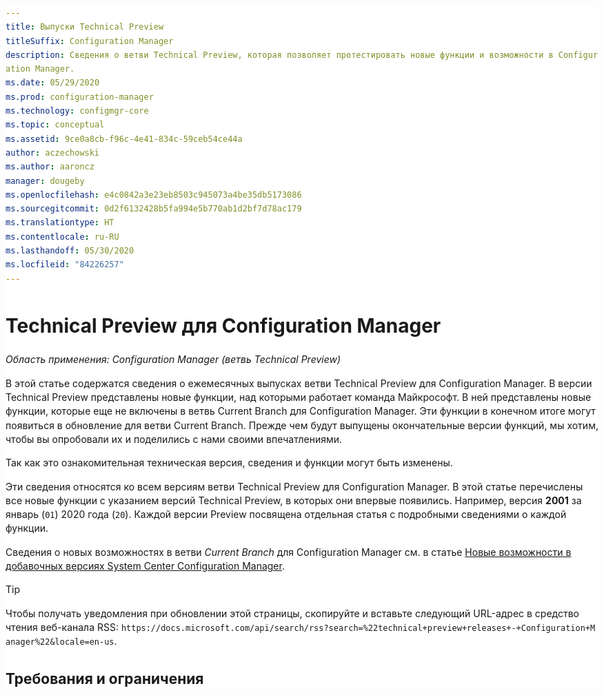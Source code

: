 ```yaml
---
title: Выпуски Technical Preview
titleSuffix: Configuration Manager
description: Сведения о ветви Technical Preview, которая позволяет протестировать новые функции и возможности в Configuration Manager.
ms.date: 05/29/2020
ms.prod: configuration-manager
ms.technology: configmgr-core
ms.topic: conceptual
ms.assetid: 9ce0a8cb-f96c-4e41-834c-59ceb54ce44a
author: aczechowski
ms.author: aaroncz
manager: dougeby
ms.openlocfilehash: e4c0842a3e23eb8503c945073a4be35db5173086
ms.sourcegitcommit: 0d2f6132428b5fa994e5b770ab1d2bf7d78ac179
ms.translationtype: HT
ms.contentlocale: ru-RU
ms.lasthandoff: 05/30/2020
ms.locfileid: "84226257"
---
```

# <a name="technical-preview-for-configuration-manager"></a>Technical Preview для Configuration Manager

*Область применения: Configuration Manager (ветвь Technical Preview)*

В этой статье содержатся сведения о ежемесячных выпусках ветви Technical Preview для Configuration Manager. В версии Technical Preview представлены новые функции, над которыми работает команда Майкрософт. В ней представлены новые функции, которые еще не включены в ветвь Current Branch для Configuration Manager. Эти функции в конечном итоге могут появиться в обновление для ветви Current Branch. Прежде чем будут выпущены окончательные версии функций, мы хотим, чтобы вы опробовали их и поделились с нами своими впечатлениями.

Так как это ознакомительная техническая версия, сведения и функции могут быть изменены.

Эти сведения относятся ко всем версиям ветви Technical Preview для Configuration Manager. В этой статье перечислены все новые функции с указанием версий Technical Preview, в которых они впервые появились. Например, версия **2001** за январь (`01`) 2020 года (`20`). Каждой версии Preview посвящена отдельная статья с подробными сведениями о каждой функции.

Сведения о новых возможностях в ветви *Current Branch* для Configuration Manager см. в статье [Новые возможности в добавочных версиях System Center Configuration Manager](../plan-design/changes/whats-new-incremental-versions.md).

> [!Tip]
> Чтобы получать уведомления при обновлении этой страницы, скопируйте и вставьте следующий URL-адрес в средство чтения веб-канала RSS: `https://docs.microsoft.com/api/search/rss?search=%22technical+preview+releases+-+Configuration+Manager%22&locale=en-us`.

## <a name="requirements-and-limitations"></a><a name="bkmk_reqs"></a> Требования и ограничения
